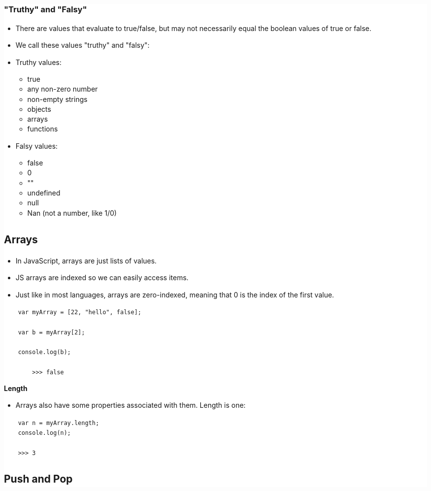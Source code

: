 ### "Truthy" and "Falsy"

- There are values that evaluate to true/false, but may not necessarily equal the boolean values of true or false.

- We call these values "truthy" and "falsy":

- Truthy values:

	* true
	* any non-zero number
	* non-empty strings
	* objects
	* arrays
	* functions

- Falsy values:

	* false
	* 0
	* ""
	* undefined
	* null
	* Nan (not a number, like 1/0)

## Arrays

- In JavaScript, arrays are just lists of values. 

- JS arrays are indexed so we can easily access items.

- Just like in most languages, arrays are zero-indexed, meaning that 0 is the index of the first value.

```
	var myArray = [22, "hello", false];
    	
	var b = myArray[2];
    
   	console.log(b);
    
    	>>> false
```
    
**Length**

- Arrays also have some properties associated with them. Length is one:

```
    var n = myArray.length;
    console.log(n);
    
    >>> 3
```
    
## Push and Pop

